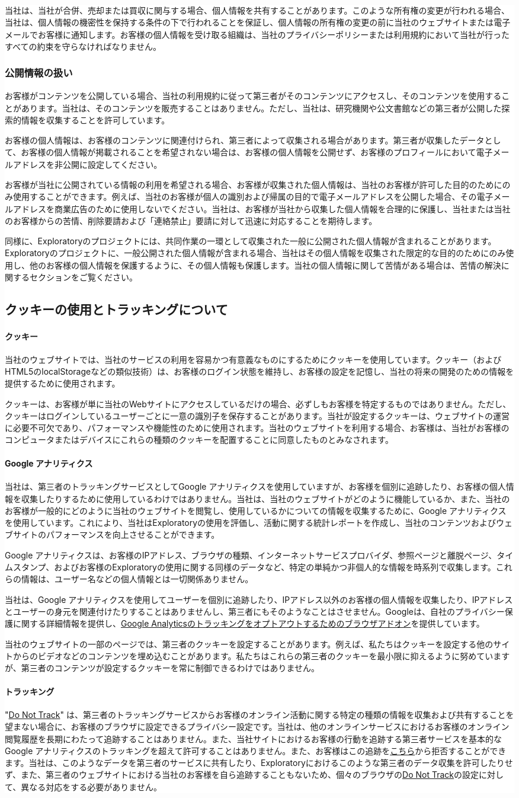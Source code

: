 当社は、当社が合併、売却または買収に関与する場合、個人情報を共有することがあります。このような所有権の変更が行われる場合、当社は、個人情報の機密性を保持する条件の下で行われることを保証し、個人情報の所有権の変更の前に当社のウェブサイトまたは電子メールでお客様に通知します。お客様の個人情報を受け取る組織は、当社のプライバシーポリシーまたは利用規約において当社が行ったすべての約束を守らなければなりません。

### 公開情報の扱い

お客様がコンテンツを公開している場合、当社の利用規約に従って第三者がそのコンテンツにアクセスし、そのコンテンツを使用することがあります。当社は、そのコンテンツを販売することはありません。ただし、当社は、研究機関や公文書館などの第三者が公開した探索的情報を収集することを許可しています。

お客様の個人情報は、お客様のコンテンツに関連付けられ、第三者によって収集される場合があります。第三者が収集したデータとして、お客様の個人情報が掲載されることを希望されない場合は、お客様の個人情報を公開せず、お客様のプロフィールにおいて電子メールアドレスを非公開に設定してください。

お客様が当社に公開されている情報の利用を希望される場合、お客様が収集された個人情報は、当社のお客様が許可した目的のためにのみ使用することができます。例えば、当社のお客様が個人の識別および帰属の目的で電子メールアドレスを公開した場合、その電子メールアドレスを商業広告のために使用しないでください。当社は、お客様が当社から収集した個人情報を合理的に保護し、当社または当社のお客様からの苦情、削除要請および「連絡禁止」要請に対して迅速に対応することを期待します。

同様に、Exploratoryのプロジェクトには、共同作業の一環として収集された一般に公開された個人情報が含まれることがあります。Exploratoryのプロジェクトに、一般公開された個人情報が含まれる場合、当社はその個人情報を収集された限定的な目的のためにのみ使用し、他のお客様の個人情報を保護するように、その個人情報も保護します。当社の個人情報に関して苦情がある場合は、苦情の解決に関するセクションをご覧ください。

## クッキーの使用とトラッキングについて

#### クッキー

当社のウェブサイトでは、当社のサービスの利用を容易かつ有意義なものにするためにクッキーを使用しています。クッキー（およびHTML5のlocalStorageなどの類似技術）は、お客様のログイン状態を維持し、お客様の設定を記憶し、当社の将来の開発のための情報を提供するために使用されます。

クッキーは、お客様が単に当社のWebサイトにアクセスしているだけの場合、必ずしもお客様を特定するものではありません。ただし、クッキーはログインしているユーザーごとに一意の識別子を保存することがあります。当社が設定するクッキーは、ウェブサイトの運営に必要不可欠であり、パフォーマンスや機能性のために使用されます。当社のウェブサイトを利用する場合、お客様は、当社がお客様のコンピュータまたはデバイスにこれらの種類のクッキーを配置することに同意したものとみなされます。

#### Google アナリティクス

当社は、第三者のトラッキングサービスとしてGoogle アナリティクスを使用していますが、お客様を個別に追跡したり、お客様の個人情報を収集したりするために使用しているわけではありません。当社は、当社のウェブサイトがどのように機能しているか、また、当社のお客様が一般的にどのように当社のウェブサイトを閲覧し、使用しているかについての情報を収集するために、Google アナリティクスを使用しています。これにより、当社はExploratoryの使用を評価し、活動に関する統計レポートを作成し、当社のコンテンツおよびウェブサイトのパフォーマンスを向上させることができます。

Google アナリティクスは、お客様のIPアドレス、ブラウザの種類、インターネットサービスプロバイダ、参照ページと離脱ページ、タイムスタンプ、およびお客様のExploratoryの使用に関する同様のデータなど、特定の単純かつ非個人的な情報を時系列で収集します。これらの情報は、ユーザー名などの個人情報とは一切関係ありません。

当社は、Google アナリティクスを使用してユーザーを個別に追跡したり、IPアドレス以外のお客様の個人情報を収集したり、IPアドレスとユーザーの身元を関連付けたりすることはありませんし、第三者にもそのようなことはさせません。Googleは、自社のプライバシー保護に関する詳細情報を提供し、[Google Analyticsのトラッキングをオプトアウトするためのブラウザアドオン](https://tools.google.com/dlpage/gaoptout)を提供しています。

当社のウェブサイトの一部のページでは、第三者のクッキーを設定することがあります。例えば、私たちはクッキーを設定する他のサイトからのビデオなどのコンテンツを埋め込むことがあります。私たちはこれらの第三者のクッキーを最小限に抑えるように努めていますが、第三者のコンテンツが設定するクッキーを常に制御できるわけではありません。

#### トラッキング

"[Do Not Track](http://donottrack.us/)" は、第三者のトラッキングサービスからお客様のオンライン活動に関する特定の種類の情報を収集および共有することを望まない場合に、お客様のブラウザに設定できるプライバシー設定です。当社は、他のオンラインサービスにおけるお客様のオンライン閲覧履歴を長期にわたって追跡することはありません。また、当社サイトにおけるお客様の行動を追跡する第三者サービスを基本的なGoogle アナリティクスのトラッキングを超えて許可することはありません。また、お客様はこの追跡を[こちら](https://tools.google.com/dlpage/gaoptout)から拒否することができます。当社は、このようなデータを第三者のサービスに共有したり、Exploratoryにおけるこのような第三者のデータ収集を許可したりせず、また、第三者のウェブサイトにおける当社のお客様を自ら追跡することもないため、個々のブラウザの[Do Not Track](http://donottrack.us/)の設定に対して、異なる対応をする必要がありません。

